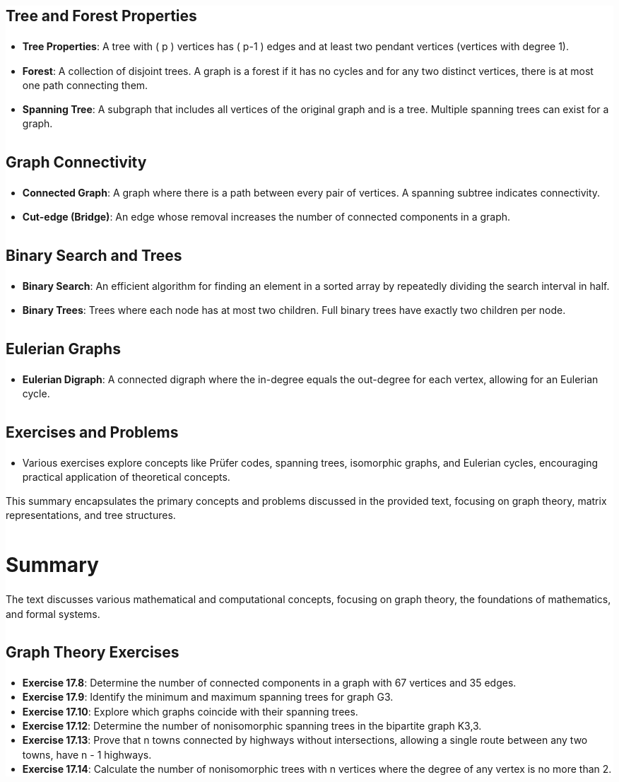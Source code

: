 ## Tree and Forest Properties

- **Tree Properties**: A tree with \( p \) vertices has \( p-1 \) edges and at least two pendant vertices (vertices with degree 1).

- **Forest**: A collection of disjoint trees. A graph is a forest if it has no cycles and for any two distinct vertices, there is at most one path connecting them.

- **Spanning Tree**: A subgraph that includes all vertices of the original graph and is a tree. Multiple spanning trees can exist for a graph.

## Graph Connectivity

- **Connected Graph**: A graph where there is a path between every pair of vertices. A spanning subtree indicates connectivity.

- **Cut-edge (Bridge)**: An edge whose removal increases the number of connected components in a graph.

## Binary Search and Trees

- **Binary Search**: An efficient algorithm for finding an element in a sorted array by repeatedly dividing the search interval in half.

- **Binary Trees**: Trees where each node has at most two children. Full binary trees have exactly two children per node.

## Eulerian Graphs

- **Eulerian Digraph**: A connected digraph where the in-degree equals the out-degree for each vertex, allowing for an Eulerian cycle.

## Exercises and Problems

- Various exercises explore concepts like Prüfer codes, spanning trees, isomorphic graphs, and Eulerian cycles, encouraging practical application of theoretical concepts.

This summary encapsulates the primary concepts and problems discussed in the provided text, focusing on graph theory, matrix representations, and tree structures.



# Summary

The text discusses various mathematical and computational concepts, focusing on graph theory, the foundations of mathematics, and formal systems.

## Graph Theory Exercises

- **Exercise 17.8**: Determine the number of connected components in a graph with 67 vertices and 35 edges.
- **Exercise 17.9**: Identify the minimum and maximum spanning trees for graph G3.
- **Exercise 17.10**: Explore which graphs coincide with their spanning trees.
- **Exercise 17.12**: Determine the number of nonisomorphic spanning trees in the bipartite graph K3,3.
- **Exercise 17.13**: Prove that n towns connected by highways without intersections, allowing a single route between any two towns, have n - 1 highways.
- **Exercise 17.14**: Calculate the number of nonisomorphic trees with n vertices where the degree of any vertex is no more than 2.
